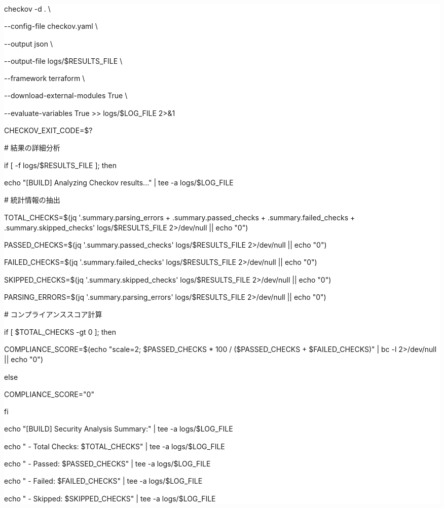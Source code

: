 checkov -d . \\

--config-file checkov.yaml \\

--output json \\

--output-file logs/\$RESULTS_FILE \\

--framework terraform \\

--download-external-modules True \\

--evaluate-variables True \>\> logs/\$LOG_FILE 2\>&1

CHECKOV_EXIT_CODE=\$?

\# 結果の詳細分析

if \[ -f logs/\$RESULTS_FILE \]; then

echo "\[BUILD\] Analyzing Checkov results..." \| tee -a logs/\$LOG_FILE

\# 統計情報の抽出

TOTAL_CHECKS=\$(jq '.summary.parsing_errors + .summary.passed_checks +
.summary.failed_checks + .summary.skipped_checks' logs/\$RESULTS_FILE
2\>/dev/null \|\| echo "0")

PASSED_CHECKS=\$(jq '.summary.passed_checks' logs/\$RESULTS_FILE
2\>/dev/null \|\| echo "0")

FAILED_CHECKS=\$(jq '.summary.failed_checks' logs/\$RESULTS_FILE
2\>/dev/null \|\| echo "0")

SKIPPED_CHECKS=\$(jq '.summary.skipped_checks' logs/\$RESULTS_FILE
2\>/dev/null \|\| echo "0")

PARSING_ERRORS=\$(jq '.summary.parsing_errors' logs/\$RESULTS_FILE
2\>/dev/null \|\| echo "0")

\# コンプライアンススコア計算

if \[ \$TOTAL_CHECKS -gt 0 \]; then

COMPLIANCE_SCORE=\$(echo "scale=2; \$PASSED_CHECKS \* 100 /
(\$PASSED_CHECKS + \$FAILED_CHECKS)" \| bc -l 2\>/dev/null \|\| echo
"0")

else

COMPLIANCE_SCORE="0"

fi

echo "\[BUILD\] Security Analysis Summary:" \| tee -a logs/\$LOG_FILE

echo " - Total Checks: \$TOTAL_CHECKS" \| tee -a logs/\$LOG_FILE

echo " - Passed: \$PASSED_CHECKS" \| tee -a logs/\$LOG_FILE

echo " - Failed: \$FAILED_CHECKS" \| tee -a logs/\$LOG_FILE

echo " - Skipped: \$SKIPPED_CHECKS" \| tee -a logs/\$LOG_FILE

